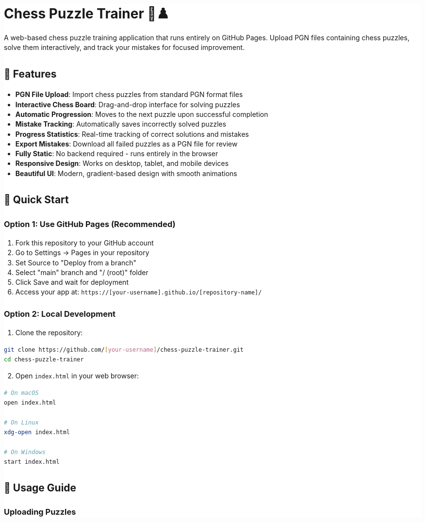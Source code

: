 # Chess Puzzle Trainer 🎯♟️

A web-based chess puzzle training application that runs entirely on GitHub Pages. Upload PGN files containing chess puzzles, solve them interactively, and track your mistakes for focused improvement.

## 🌟 Features

- **PGN File Upload**: Import chess puzzles from standard PGN format files
- **Interactive Chess Board**: Drag-and-drop interface for solving puzzles
- **Automatic Progression**: Moves to the next puzzle upon successful completion
- **Mistake Tracking**: Automatically saves incorrectly solved puzzles
- **Progress Statistics**: Real-time tracking of correct solutions and mistakes
- **Export Mistakes**: Download all failed puzzles as a PGN file for review
- **Fully Static**: No backend required - runs entirely in the browser
- **Responsive Design**: Works on desktop, tablet, and mobile devices
- **Beautiful UI**: Modern, gradient-based design with smooth animations

## 🚀 Quick Start

### Option 1: Use GitHub Pages (Recommended)

1. Fork this repository to your GitHub account
2. Go to Settings → Pages in your repository
3. Set Source to "Deploy from a branch"
4. Select "main" branch and "/ (root)" folder
5. Click Save and wait for deployment
6. Access your app at: `https://[your-username].github.io/[repository-name]/`

### Option 2: Local Development

1. Clone the repository:
```bash
git clone https://github.com/[your-username]/chess-puzzle-trainer.git
cd chess-puzzle-trainer
```

2. Open `index.html` in your web browser:
```bash
# On macOS
open index.html

# On Linux
xdg-open index.html

# On Windows
start index.html
```

## 📖 Usage Guide

### Uploading Puzzles
